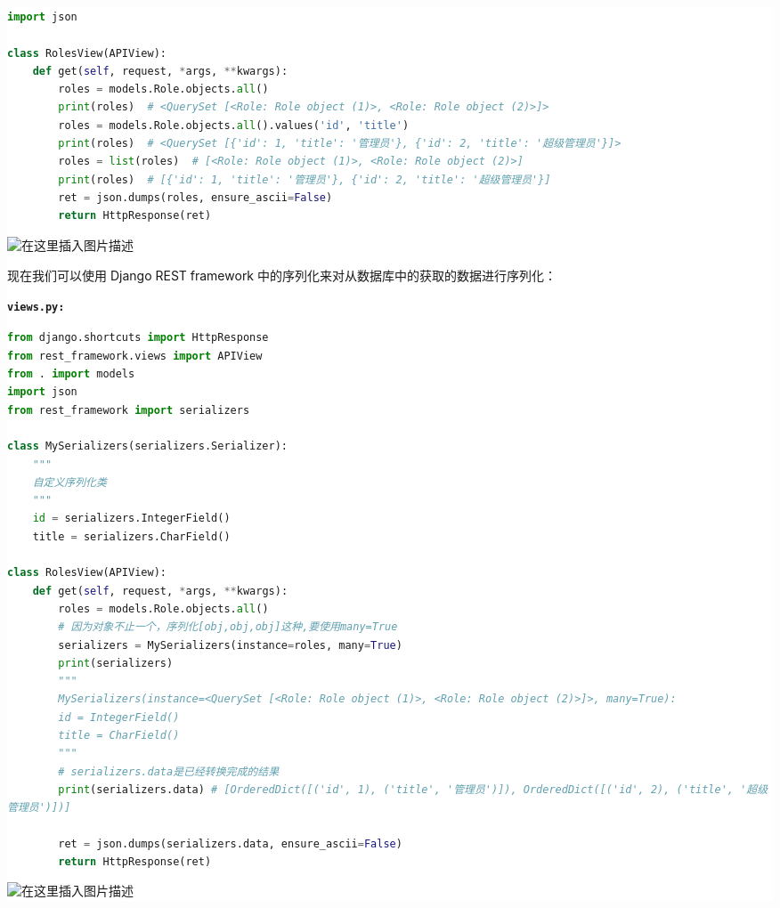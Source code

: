 ```py
import json

class RolesView(APIView):
    def get(self, request, *args, **kwargs):
        roles = models.Role.objects.all()
        print(roles)  # <QuerySet [<Role: Role object (1)>, <Role: Role object (2)>]>
        roles = models.Role.objects.all().values('id', 'title')
        print(roles)  # <QuerySet [{'id': 1, 'title': '管理员'}, {'id': 2, 'title': '超级管理员'}]>
        roles = list(roles)  # [<Role: Role object (1)>, <Role: Role object (2)>]
        print(roles)  # [{'id': 1, 'title': '管理员'}, {'id': 2, 'title': '超级管理员'}]
        ret = json.dumps(roles, ensure_ascii=False)
        return HttpResponse(ret)
```
![在这里插入图片描述](https://img-blog.csdnimg.cn/20200630051044957.png?x-oss-process=image/watermark,type_ZmFuZ3poZW5naGVpdGk,shadow_10,text_aHR0cHM6Ly9ibG9nLmNzZG4ubmV0L1RoYW5sb24=,size_16,color_FFFFFF,t_70)

现在我们可以使用 Django REST framework 中的序列化来对从数据库中的获取的数据进行序列化：

**`views.py:`**
```py
from django.shortcuts import HttpResponse
from rest_framework.views import APIView
from . import models
import json
from rest_framework import serializers

class MySerializers(serializers.Serializer):
    """
    自定义序列化类
    """
    id = serializers.IntegerField()
    title = serializers.CharField()

class RolesView(APIView):
    def get(self, request, *args, **kwargs):
        roles = models.Role.objects.all()
        # 因为对象不止一个，序列化[obj,obj,obj]这种,要使用many=True
        serializers = MySerializers(instance=roles, many=True)
        print(serializers)
        """
        MySerializers(instance=<QuerySet [<Role: Role object (1)>, <Role: Role object (2)>]>, many=True):
        id = IntegerField()
        title = CharField()
        """
        # serializers.data是已经转换完成的结果
        print(serializers.data) # [OrderedDict([('id', 1), ('title', '管理员')]), OrderedDict([('id', 2), ('title', '超级管理员')])]
        
        ret = json.dumps(serializers.data, ensure_ascii=False)
        return HttpResponse(ret)
```
![在这里插入图片描述](https://img-blog.csdnimg.cn/20200630051044957.png?x-oss-process=image/watermark,type_ZmFuZ3poZW5naGVpdGk,shadow_10,text_aHR0cHM6Ly9ibG9nLmNzZG4ubmV0L1RoYW5sb24=,size_16,color_FFFFFF,t_70)
